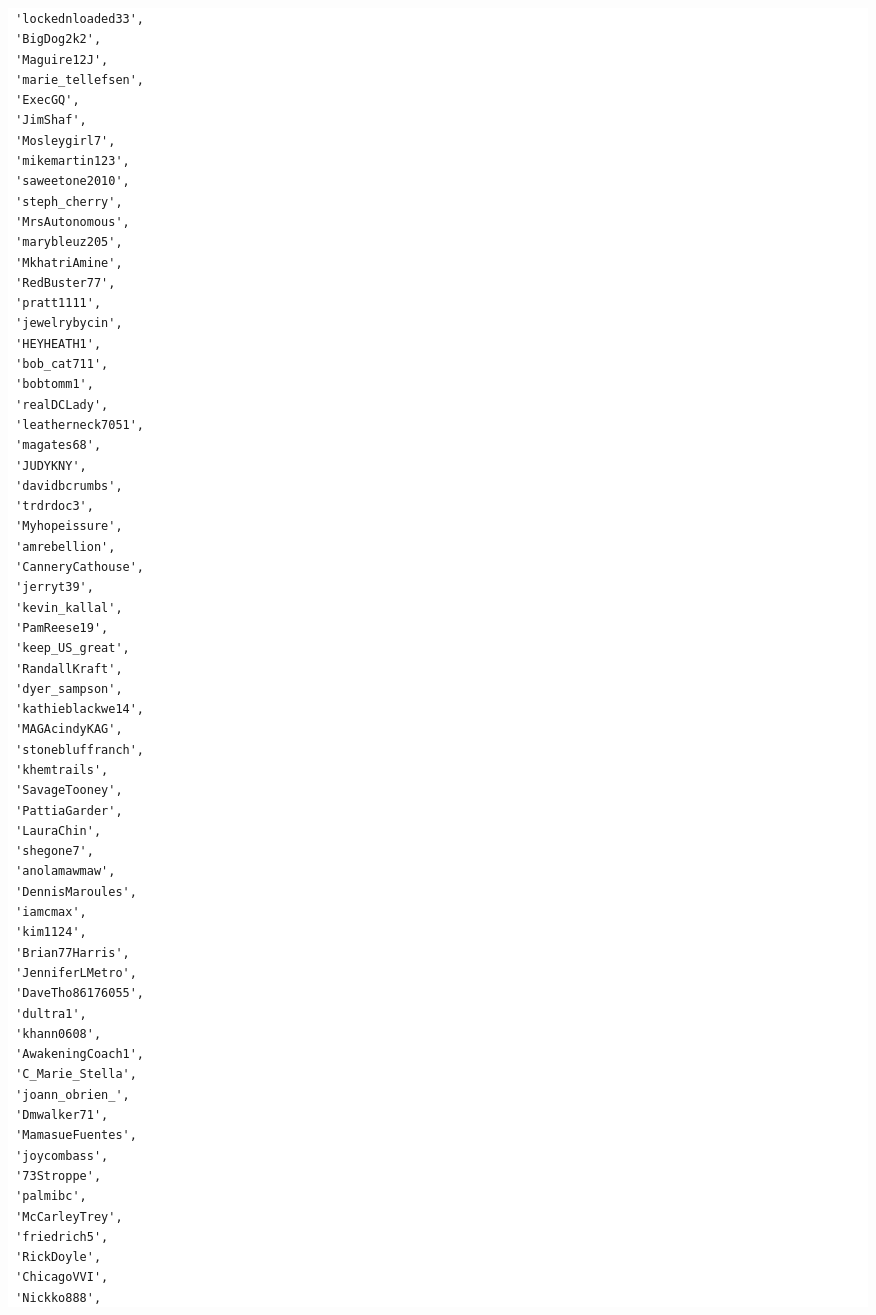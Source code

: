      'lockednloaded33',
     'BigDog2k2',
     'Maguire12J',
     'marie_tellefsen',
     'ExecGQ',
     'JimShaf',
     'Mosleygirl7',
     'mikemartin123',
     'saweetone2010',
     'steph_cherry',
     'MrsAutonomous',
     'marybleuz205',
     'MkhatriAmine',
     'RedBuster77',
     'pratt1111',
     'jewelrybycin',
     'HEYHEATH1',
     'bob_cat711',
     'bobtomm1',
     'realDCLady',
     'leatherneck7051',
     'magates68',
     'JUDYKNY',
     'davidbcrumbs',
     'trdrdoc3',
     'Myhopeissure',
     'amrebellion',
     'CanneryCathouse',
     'jerryt39',
     'kevin_kallal',
     'PamReese19',
     'keep_US_great',
     'RandallKraft',
     'dyer_sampson',
     'kathieblackwe14',
     'MAGAcindyKAG',
     'stonebluffranch',
     'khemtrails',
     'SavageTooney',
     'PattiaGarder',
     'LauraChin',
     'shegone7',
     'anolamawmaw',
     'DennisMaroules',
     'iamcmax',
     'kim1124',
     'Brian77Harris',
     'JenniferLMetro',
     'DaveTho86176055',
     'dultra1',
     'khann0608',
     'AwakeningCoach1',
     'C_Marie_Stella',
     'joann_obrien_',
     'Dmwalker71',
     'MamasueFuentes',
     'joycombass',
     '73Stroppe',
     'palmibc',
     'McCarleyTrey',
     'friedrich5',
     'RickDoyle',
     'ChicagoVVI',
     'Nickko888',
